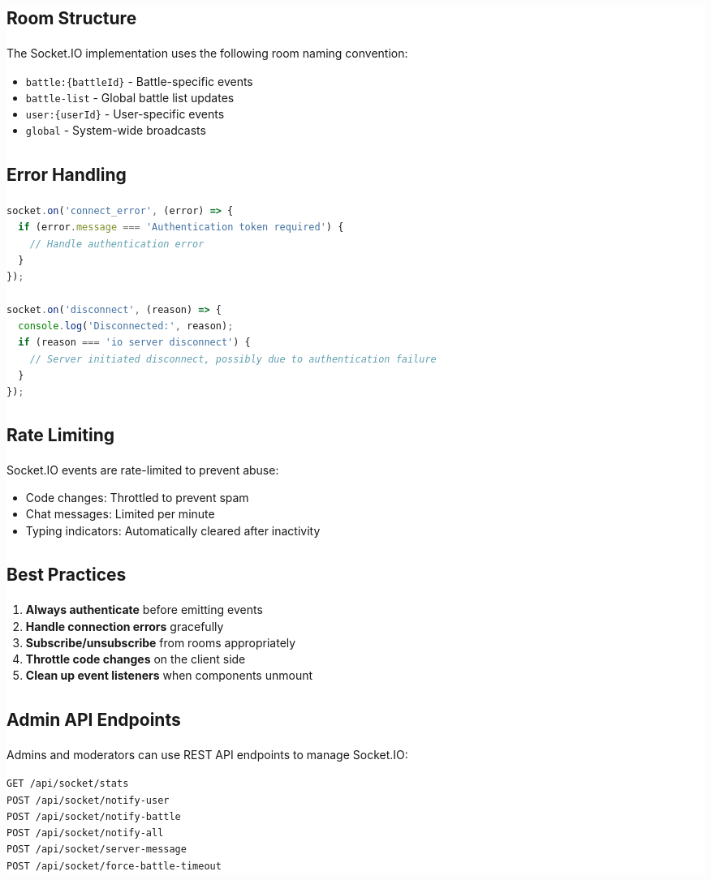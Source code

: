 ## Room Structure

The Socket.IO implementation uses the following room naming convention:

- `battle:{battleId}` - Battle-specific events
- `battle-list` - Global battle list updates
- `user:{userId}` - User-specific events
- `global` - System-wide broadcasts

## Error Handling

```javascript
socket.on('connect_error', (error) => {
  if (error.message === 'Authentication token required') {
    // Handle authentication error
  }
});

socket.on('disconnect', (reason) => {
  console.log('Disconnected:', reason);
  if (reason === 'io server disconnect') {
    // Server initiated disconnect, possibly due to authentication failure
  }
});
```

## Rate Limiting

Socket.IO events are rate-limited to prevent abuse:

- Code changes: Throttled to prevent spam
- Chat messages: Limited per minute
- Typing indicators: Automatically cleared after inactivity

## Best Practices

1. **Always authenticate** before emitting events
2. **Handle connection errors** gracefully
3. **Subscribe/unsubscribe** from rooms appropriately
4. **Throttle code changes** on the client side
5. **Clean up event listeners** when components unmount

## Admin API Endpoints

Admins and moderators can use REST API endpoints to manage Socket.IO:

```http
GET /api/socket/stats
POST /api/socket/notify-user
POST /api/socket/notify-battle  
POST /api/socket/notify-all
POST /api/socket/server-message
POST /api/socket/force-battle-timeout
```
